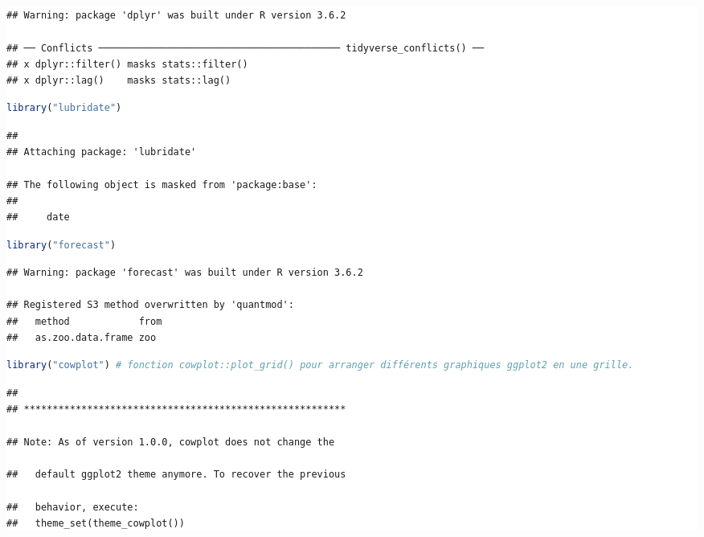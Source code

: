     ## Warning: package 'dplyr' was built under R version 3.6.2

    ## ── Conflicts ────────────────────────────────────────── tidyverse_conflicts() ──
    ## x dplyr::filter() masks stats::filter()
    ## x dplyr::lag()    masks stats::lag()

``` r
library("lubridate")
```

    ## 
    ## Attaching package: 'lubridate'

    ## The following object is masked from 'package:base':
    ## 
    ##     date

``` r
library("forecast")
```

    ## Warning: package 'forecast' was built under R version 3.6.2

    ## Registered S3 method overwritten by 'quantmod':
    ##   method            from
    ##   as.zoo.data.frame zoo

``` r
library("cowplot") # fonction cowplot::plot_grid() pour arranger différents graphiques ggplot2 en une grille.
```

    ## 
    ## ********************************************************

    ## Note: As of version 1.0.0, cowplot does not change the

    ##   default ggplot2 theme anymore. To recover the previous

    ##   behavior, execute:
    ##   theme_set(theme_cowplot())
